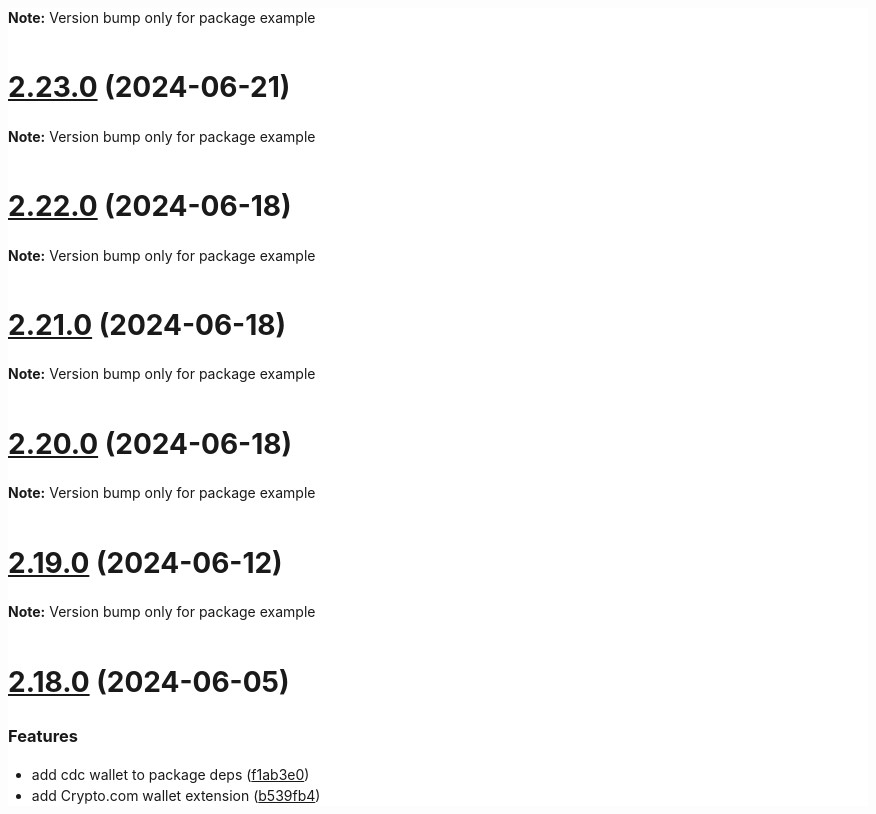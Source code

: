 **Note:** Version bump only for package example





# [2.23.0](https://github.com/hyperweb-io/cosmos-kit/compare/example@2.22.0...example@2.23.0) (2024-06-21)

**Note:** Version bump only for package example





# [2.22.0](https://github.com/hyperweb-io/cosmos-kit/compare/example@2.21.0...example@2.22.0) (2024-06-18)

**Note:** Version bump only for package example





# [2.21.0](https://github.com/hyperweb-io/cosmos-kit/compare/example@2.20.0...example@2.21.0) (2024-06-18)

**Note:** Version bump only for package example





# [2.20.0](https://github.com/hyperweb-io/cosmos-kit/compare/example@2.19.0...example@2.20.0) (2024-06-18)

**Note:** Version bump only for package example





# [2.19.0](https://github.com/hyperweb-io/cosmos-kit/compare/example@2.18.0...example@2.19.0) (2024-06-12)

**Note:** Version bump only for package example





# [2.18.0](https://github.com/hyperweb-io/cosmos-kit/compare/example@2.17.1...example@2.18.0) (2024-06-05)


### Features

* add cdc wallet to package deps ([f1ab3e0](https://github.com/hyperweb-io/cosmos-kit/commit/f1ab3e029bddcf59d20926709fcd784c6ba3e24b))
* add Crypto.com wallet extension ([b539fb4](https://github.com/hyperweb-io/cosmos-kit/commit/b539fb4e7939b60918b916e0b270f91f2c17d4f0))
